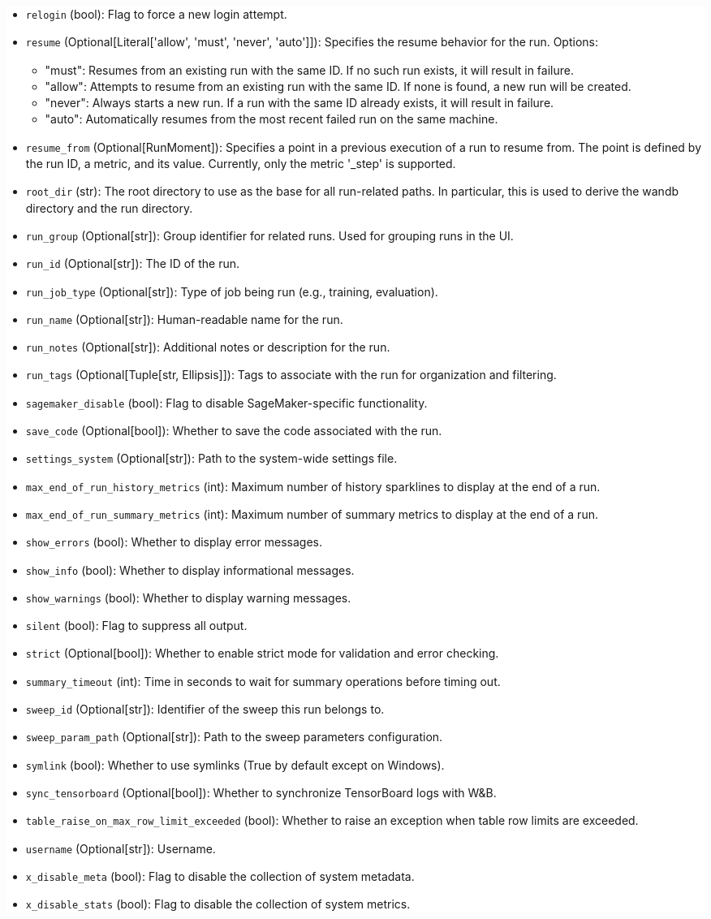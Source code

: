  - `relogin` (bool): Flag to force a new login attempt.
 - `resume` (Optional[Literal['allow', 'must', 'never', 'auto']]): Specifies the resume behavior for the run.
   Options:
   - "must": Resumes from an existing run with the same ID. If no such run exists,
   it will result in failure.
   - "allow": Attempts to resume from an existing run with the same ID. If none is
   found, a new run will be created.
   - "never": Always starts a new run. If a run with the same ID already exists,
   it will result in failure.
   - "auto": Automatically resumes from the most recent failed run on the same
   machine.
 - `resume_from` (Optional[RunMoment]): Specifies a point in a previous execution of a run to resume from.
   The point is defined by the run ID, a metric, and its value.
   Currently, only the metric '_step' is supported.

 - `root_dir` (str): The root directory to use as the base for all run-related paths.
   In particular, this is used to derive the wandb directory and the run directory.
 - `run_group` (Optional[str]): Group identifier for related runs.
   Used for grouping runs in the UI.
 - `run_id` (Optional[str]): The ID of the run.
 - `run_job_type` (Optional[str]): Type of job being run (e.g., training, evaluation).
 - `run_name` (Optional[str]): Human-readable name for the run.
 - `run_notes` (Optional[str]): Additional notes or description for the run.
 - `run_tags` (Optional[Tuple[str, Ellipsis]]): Tags to associate with the run for organization and filtering.
 - `sagemaker_disable` (bool): Flag to disable SageMaker-specific functionality.
 - `save_code` (Optional[bool]): Whether to save the code associated with the run.
 - `settings_system` (Optional[str]): Path to the system-wide settings file.
 - `max_end_of_run_history_metrics` (int): Maximum number of history sparklines to display at the end of a run.
 - `max_end_of_run_summary_metrics` (int): Maximum number of summary metrics to display at the end of a run.


 - `show_errors` (bool): Whether to display error messages.
 - `show_info` (bool): Whether to display informational messages.
 - `show_warnings` (bool): Whether to display warning messages.
 - `silent` (bool): Flag to suppress all output.

 - `strict` (Optional[bool]): Whether to enable strict mode for validation and error checking.
 - `summary_timeout` (int): Time in seconds to wait for summary operations before timing out.

 - `sweep_id` (Optional[str]): Identifier of the sweep this run belongs to.
 - `sweep_param_path` (Optional[str]): Path to the sweep parameters configuration.
 - `symlink` (bool): Whether to use symlinks (True by default except on Windows).
 - `sync_tensorboard` (Optional[bool]): Whether to synchronize TensorBoard logs with W&B.
 - `table_raise_on_max_row_limit_exceeded` (bool): Whether to raise an exception when table row limits are exceeded.
 - `username` (Optional[str]): Username.

 - `x_disable_meta` (bool): Flag to disable the collection of system metadata.
 - `x_disable_stats` (bool): Flag to disable the collection of system metrics.
